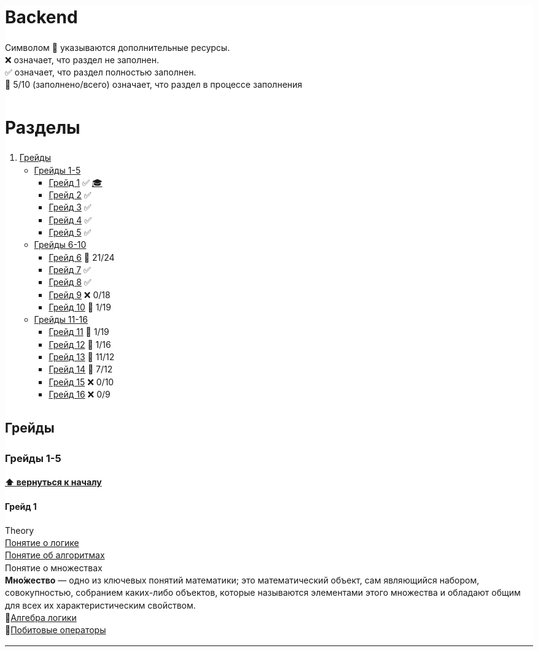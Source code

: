 # Backend

Символом :pushpin: указываются дополнительные ресурсы.  
:x: означает, что раздел не заполнен.  
:white_check_mark: означает, что раздел полностью заполнен.  
:arrows_counterclockwise: 5/10 (заполнено/всего) означает, что раздел в процессе заполнения  

# Разделы

 1. [Грейды](#Грейды)
     * [Грейды 1-5](#Грейды-1-5)
        * [Грейд 1](#Грейд-1)  :white_check_mark:  [:mortar_board:](https://github.com/ValikoDorodnov/grades/blob/master/grades/frontend.md)  
        * [Грейд 2](#Грейд-2)  :white_check_mark:
        * [Грейд 3](#Грейд-3)  :white_check_mark:
        * [Грейд 4](#Грейд-4)  :white_check_mark:
        * [Грейд 5](#Грейд-5)  :white_check_mark:
     * [Грейды 6-10](#Грейды-6-10) 
        * [Грейд 6](#Грейд-6) :arrows_counterclockwise: 21/24
        * [Грейд 7](#Грейд-7) :white_check_mark:
        * [Грейд 8](#Грейд-8) :white_check_mark:
        * [Грейд 9](#Грейд-9) :x: 0/18
        * [Грейд 10](#Грейд-10) :arrows_counterclockwise: 1/19
     * [Грейды 11-16](#Грейды-11-16)
        * [Грейд 11](#Грейд-11) :arrows_counterclockwise: 1/19
        * [Грейд 12](#Грейд-12) :arrows_counterclockwise: 1/16
        * [Грейд 13](#Грейд-13) :arrows_counterclockwise: 11/12
        * [Грейд 14](#Грейд-14) :arrows_counterclockwise: 7/12
        * [Грейд 15](#Грейд-15) :x: 0/10
        * [Грейд 16](#Грейд-16) :x: 0/9
 
 
## Грейды

### Грейды 1-5 
**[⬆ вернуться к началу](#Разделы)**

#### Грейд 1

Theory  
[Понятие о логике](https://ru.wikipedia.org/wiki/%D0%9B%D0%BE%D0%B3%D0%B8%D0%BA%D0%B0)  
[Понятие об алгоритмах](https://www.yaklass.ru/materiali?mode=cht&chtid=474)  
Понятие о множествах  
**Мно́жество** — одно из ключевых понятий математики; это математический объект, сам являющийся набором, совокупностью, собранием каких-либо объектов, которые называются элементами этого множества и обладают общим для всех их характеристическим свойством.  
:pushpin:[Алгебра логики](http://ya-znau.ru/znaniya/zn/132)  
:pushpin:[Побитовые операторы](https://www.php.net/manual/ru/language.operators.bitwise.php)  

***
